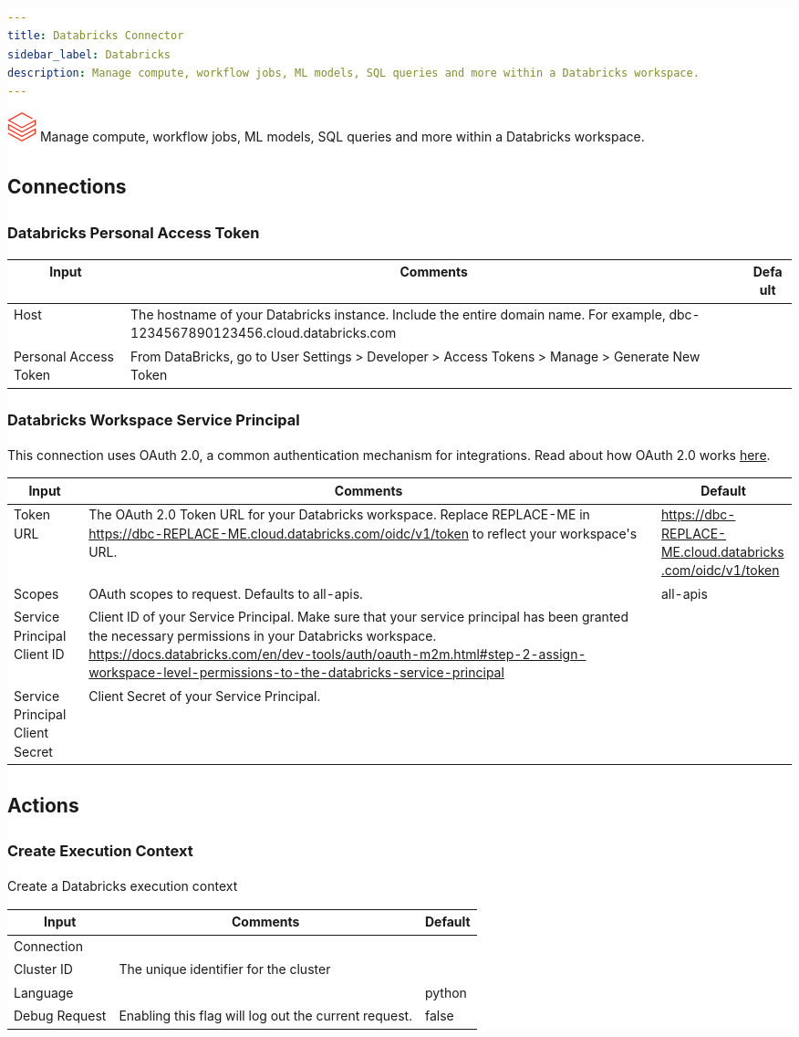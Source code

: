 ```yaml
---
title: Databricks Connector
sidebar_label: Databricks
description: Manage compute, workflow jobs, ML models, SQL queries and more within a Databricks workspace.
---
```


![Databricks](./assets/databricks.png#connector-icon)
Manage compute, workflow jobs, ML models, SQL queries and more within a Databricks workspace.

## Connections

### Databricks Personal Access Token

| Input                 | Comments                                                                                                                         | Default |
| --------------------- | -------------------------------------------------------------------------------------------------------------------------------- | ------- |
| Host                  | The hostname of your Databricks instance. Include the entire domain name. For example, dbc-1234567890123456.cloud.databricks.com |         |
| Personal Access Token | From DataBricks, go to User Settings > Developer > Access Tokens > Manage > Generate New Token                                   |         |

### Databricks Workspace Service Principal

This connection uses OAuth 2.0, a common authentication mechanism for integrations.
Read about how OAuth 2.0 works [here](../connections/oauth2.md).

| Input                           | Comments                                                                                                                                                                                                                                                                                       | Default                                                   |
| ------------------------------- | ---------------------------------------------------------------------------------------------------------------------------------------------------------------------------------------------------------------------------------------------------------------------------------------------- | --------------------------------------------------------- |
| Token URL                       | The OAuth 2.0 Token URL for your Databricks workspace. Replace REPLACE-ME in https://dbc-REPLACE-ME.cloud.databricks.com/oidc/v1/token to reflect your workspace's URL.                                                                                                                        | https://dbc-REPLACE-ME.cloud.databricks.com/oidc/v1/token |
| Scopes                          | OAuth scopes to request. Defaults to all-apis.                                                                                                                                                                                                                                                 | all-apis                                                  |
| Service Principal Client ID     | Client ID of your Service Principal. Make sure that your service principal has been granted the necessary permissions in your Databricks workspace. https://docs.databricks.com/en/dev-tools/auth/oauth-m2m.html#step-2-assign-workspace-level-permissions-to-the-databricks-service-principal |                                                           |
| Service Principal Client Secret | Client Secret of your Service Principal.                                                                                                                                                                                                                                                       |                                                           |

## Actions

### Create Execution Context

Create a Databricks execution context

| Input         | Comments                                             | Default |
| ------------- | ---------------------------------------------------- | ------- |
| Connection    |                                                      |         |
| Cluster ID    | The unique identifier for the cluster                |         |
| Language      |                                                      | python  |
| Debug Request | Enabling this flag will log out the current request. | false   |
